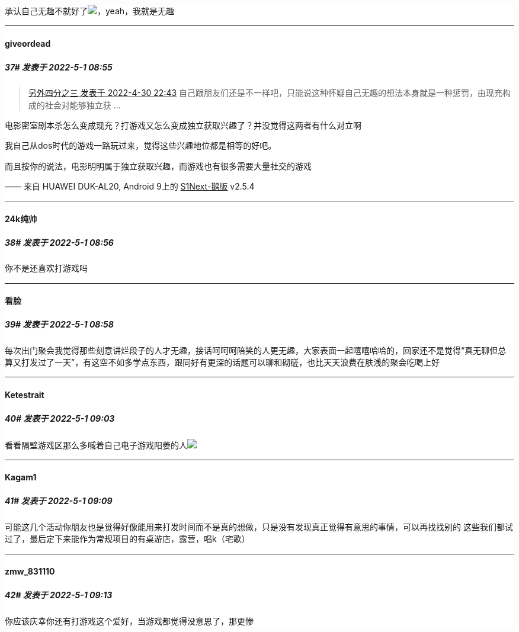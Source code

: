 承认自己无趣不就好了<img src="https://static.saraba1st.com/image/smiley/face2017/047.png" referrerpolicy="no-referrer">，yeah，我就是无趣

*****

####  giveordead  
##### 37#       发表于 2022-5-1 08:55

<blockquote><a href="httphttps://bbs.saraba1st.com/2b/forum.php?mod=redirect&amp;goto=findpost&amp;pid=55649525&amp;ptid=2067239" target="_blank">另外四分之三 发表于 2022-4-30 22:43</a>
自己跟朋友们还是不一样吧，只能说这种怀疑自己无趣的想法本身就是一种惩罚，由现充构成的社会对能够独立获 ...</blockquote>
电影密室剧本杀怎么变成现充？打游戏又怎么变成独立获取兴趣了？并没觉得这两者有什么对立啊

我自己从dos时代的游戏一路玩过来，觉得这些兴趣地位都是相等的好吧。

而且按你的说法，电影明明属于独立获取兴趣，而游戏也有很多需要大量社交的游戏

—— 来自 HUAWEI DUK-AL20, Android 9上的 [S1Next-鹅版](https://github.com/ykrank/S1-Next/releases) v2.5.4

*****

####  24k纯帅  
##### 38#       发表于 2022-5-1 08:56

你不是还喜欢打游戏吗

*****

####  看脸  
##### 39#       发表于 2022-5-1 08:58

每次出门聚会我觉得那些刻意讲烂段子的人才无趣，接话呵呵呵陪笑的人更无趣，大家表面一起嘻嘻哈哈的，回家还不是觉得“真无聊但总算又打发过了一天”，有这空不如多学点东西，跟同好有更深的话题可以聊和砌磋，也比天天浪费在肤浅的聚会吃喝上好

*****

####  Ketestrait  
##### 40#       发表于 2022-5-1 09:03

看看隔壁游戏区那么多喊着自己电子游戏阳萎的人<img src="https://static.saraba1st.com/image/smiley/face2017/067.png" referrerpolicy="no-referrer">

*****

####  Kagam1  
##### 41#       发表于 2022-5-1 09:09

可能这几个活动你朋友也是觉得好像能用来打发时间而不是真的想做，只是没有发现真正觉得有意思的事情，可以再找找别的
这些我们都试过了，最后定下来能作为常规项目的有桌游店，露营，唱k（宅歌）

*****

####  zmw_831110  
##### 42#       发表于 2022-5-1 09:13

你应该庆幸你还有打游戏这个爱好，当游戏都觉得没意思了，那更惨
